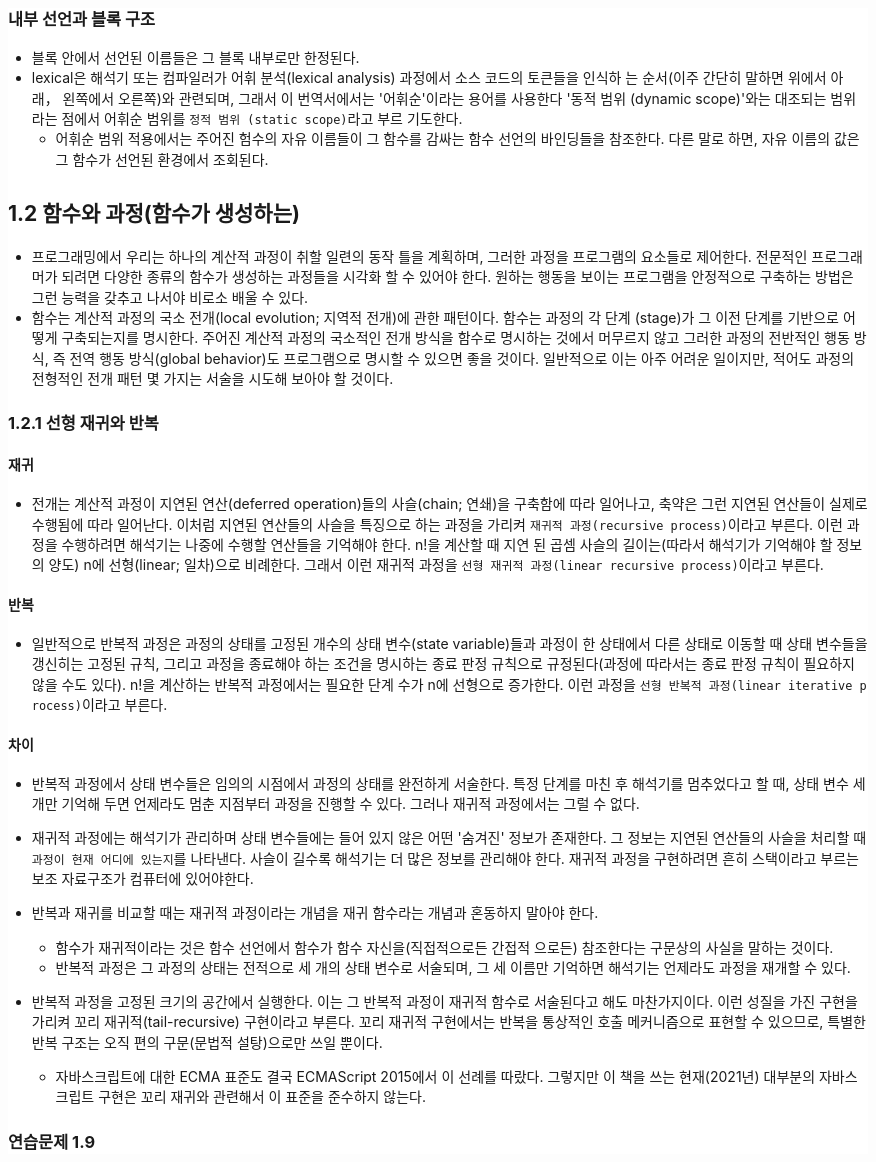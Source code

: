 ### 내부 선언과 블록 구조

- 블록 안에서 선언된 이름들은 그 블록 내부로만 한정된다.
- lexical은 해석기 또는 컴파일러가 어휘 분석(lexical analysis) 과정에서 소스 코드의 토큰들을 인식하 는 순서(이주 간단히 말하면 위에서 아래， 왼쪽에서 오른쪽)와 관련되며, 그래서 이 번역서에서는 '어휘순'이라는 용어를 사용한다 '동적 범위 (dynamic scope)'와는 대조되는 범위라는 점에서 어휘순 범위를 `정적 범위 (static scope)`라고 부르 기도한다.
  - 어휘순 범위 적용에서는 주어진 험수의 자유 이름들이 그 함수를 감싸는 함수 선언의 바인딩들을 참조한다. 다른 말로 하면, 자유 이름의 값은 그 함수가 선언된 환경에서 조회된다.

## 1.2 함수와 과정(함수가 생성하는)

- 프로그래밍에서 우리는 하나의 계산적 과정이 취할 일련의 동작 틀을 계획하며, 그러한 과정을 프로그램의 요소들로 제어한다. 전문적인 프로그래머가 되려면 다양한 종류의 함수가 생성하는 과정들을 시각화 할 수 있어야 한다. 원하는 행동을 보이는 프로그램을 안정적으로 구축하는 방법은 그런 능력을 갖추고 나서야 비로소 배울 수 있다.
- 함수는 계산적 과정의 국소 전개(local evolution; 지역적 전개)에 관한 패턴이다. 함수는 과정의 각 단계 (stage)가 그 이전 단계를 기반으로 어떻게 구축되는지를 명시한다. 주어진 계산적 과정의 국소적인 전개 방식을 함수로 명시하는 것에서 머무르지 않고 그러한 과정의 전반적인 행동 방식, 즉 전역 행동 방식(global behavior)도 프로그램으로 명시할 수 있으면 좋을 것이다. 일반적으로 이는 아주 어려운 일이지만, 적어도 과정의 전형적인 전개 패턴 몇 가지는 서술을 시도해 보아야 할 것이다.

### 1.2.1 선형 재귀와 반복

#### 재귀

- 전개는 계산적 과정이 지연된 연산(deferred operation)들의 사슬(chain; 연쇄)을 구축함에 따라 일어나고, 축약은 그런 지연된 연산들이 실제로 수행됨에 따라 일어난다. 이처럼 지연된 연산들의 사슬을 특징으로 하는 과정을 가리켜 `재귀적 과정(recursive process)`이라고 부른다. 이런 과정을 수행하려면 해석기는 나중에 수행할 연산들을 기억해야 한다. n!을 계산할 때 지연 된 곱셈 사슬의 길이는(따라서 해석기가 기억해야 할 정보의 양도) n에 선형(linear; 일차)으로 비례한다. 그래서 이런 재귀적 과정을 `선형 재귀적 과정(linear recursive process)`이라고 부른다.

#### 반복

- 일반적으로 반복적 과정은 과정의 상태를 고정된 개수의 상태 변수(state variable)들과 과정이 한 상태에서 다른 상태로 이동할 때 상태 변수들을 갱신히는 고정된 규칙, 그리고 과정을 종료해야 하는 조건을 명시하는 종료 판정 규칙으로 규정된다(과정에 따라서는 종료 판정 규칙이 필요하지 않을 수도 있다). n!을 계산하는 반복적 과정에서는 필요한 단계 수가 n에 선형으로 증가한다. 이런 과정을 `선형 반복적 과정(linear iterative process)`이라고 부른다.

#### 차이



- 반복적 과정에서 상태 변수들은 임의의 시점에서 과정의 상태를 완전하게 서술한다. 특정 단계를 마친 후 해석기를 멈추었다고 할 때, 상태 변수 세 개만 기억해 두면 언제라도 멈춘 지점부터 과정을 진행할 수 있다. 그러나 재귀적 과정에서는 그럴 수 없다.
- 재귀적 과정에는 해석기가 관리하며 상태 변수들에는 들어 있지 않은 어떤 '숨겨진' 정보가 존재한다. 그 정보는 지연된 연산들의 사슬을 처리할 때 `과정이 현재 어디에 있는지`를 나타낸다. 사슬이 길수록 해석기는 더 많은 정보를 관리해야 한다. 재귀적 과정을 구현하려면 흔히 스택이라고 부르는 보조 자료구조가 컴퓨터에 있어야한다.



- 반복과 재귀를 비교할 때는 재귀적 과정이라는 개념을 재귀 함수라는 개념과 혼동하지 말아야 한다.
  - 함수가 재귀적이라는 것은 함수 선언에서 함수가 함수 자신을(직접적으로든 간접적 으로든) 참조한다는 구문상의 사실을 말하는 것이다.
  - 반복적 과정은 그 과정의 상태는 전적으로 세 개의 상태 변수로 서술되며, 그 세 이름만 기억하면 해석기는 언제라도 과정을 재개할 수 있다.
- 반복적 과정을 고정된 크기의 공간에서 실행한다. 이는 그 반복적 과정이 재귀적 함수로 서술된다고 해도 마찬가지이다. 이런 성질을 가진 구현을 가리켜 꼬리 재귀적(tail-recursive) 구현이라고 부른다. 꼬리 재귀적 구현에서는 반복을 통상적인 호출 메커니즘으로 표현할 수 있으므로, 특별한 반복 구조는 오직 편의 구문(문법적 설탕)으로만 쓰일 뿐이다.
  - 자바스크립트에 대한 ECMA 표준도 결국 ECMAScript 2015에서 이 선례를 따랐다. 그렇지만 이 책을 쓰는 현재(2021년) 대부분의 자바스크립트 구현은 꼬리 재귀와 관련해서 이 표준을 준수하지 않는다.

### 연습문제 1.9
